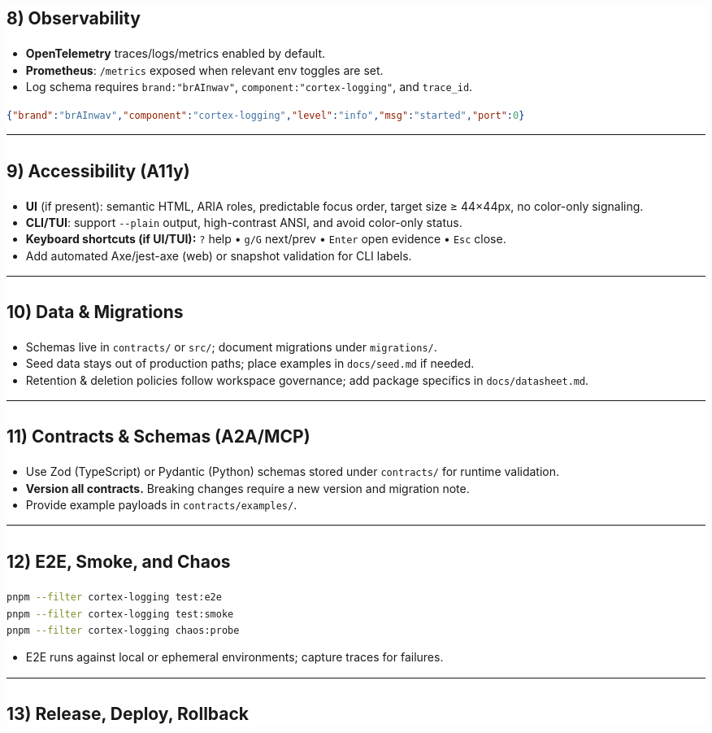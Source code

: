 ## 8) Observability

- **OpenTelemetry** traces/logs/metrics enabled by default.  
- **Prometheus**: `/metrics` exposed when relevant env toggles are set.  
- Log schema requires `brand:"brAInwav"`, `component:"cortex-logging"`, and `trace_id`.

```json
{"brand":"brAInwav","component":"cortex-logging","level":"info","msg":"started","port":0}
```

---

## 9) Accessibility (A11y)

- **UI** (if present): semantic HTML, ARIA roles, predictable focus order, target size ≥ 44×44px, no color-only signaling.  
- **CLI/TUI**: support `--plain` output, high-contrast ANSI, and avoid color-only status.  
- **Keyboard shortcuts (if UI/TUI):** `?` help • `g/G` next/prev • `Enter` open evidence • `Esc` close.  
- Add automated Axe/jest-axe (web) or snapshot validation for CLI labels.

---

## 10) Data & Migrations

- Schemas live in `contracts/` or `src/`; document migrations under `migrations/`.  
- Seed data stays out of production paths; place examples in `docs/seed.md` if needed.  
- Retention & deletion policies follow workspace governance; add package specifics in `docs/datasheet.md`.

---

## 11) Contracts & Schemas (A2A/MCP)

- Use Zod (TypeScript) or Pydantic (Python) schemas stored under `contracts/` for runtime validation.  
- **Version all contracts.** Breaking changes require a new version and migration note.  
- Provide example payloads in `contracts/examples/`.

---

## 12) E2E, Smoke, and Chaos

```bash
pnpm --filter cortex-logging test:e2e
pnpm --filter cortex-logging test:smoke
pnpm --filter cortex-logging chaos:probe
```
- E2E runs against local or ephemeral environments; capture traces for failures.

---

## 13) Release, Deploy, Rollback
